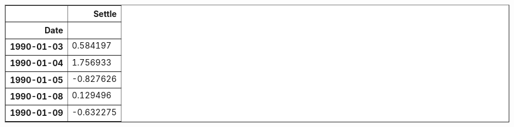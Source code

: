 


<div>
<style scoped>
    .dataframe tbody tr th:only-of-type {
        vertical-align: middle;
    }

    .dataframe tbody tr th {
        vertical-align: top;
    }

    .dataframe thead th {
        text-align: right;
    }
</style>
<table border="1" class="dataframe">
  <thead>
    <tr style="text-align: right;">
      <th></th>
      <th>Settle</th>
    </tr>
    <tr>
      <th>Date</th>
      <th></th>
    </tr>
  </thead>
  <tbody>
    <tr>
      <th>1990-01-03</th>
      <td>0.584197</td>
    </tr>
    <tr>
      <th>1990-01-04</th>
      <td>1.756933</td>
    </tr>
    <tr>
      <th>1990-01-05</th>
      <td>-0.827626</td>
    </tr>
    <tr>
      <th>1990-01-08</th>
      <td>0.129496</td>
    </tr>
    <tr>
      <th>1990-01-09</th>
      <td>-0.632275</td>
    </tr>
  </tbody>
</table>
</div>

